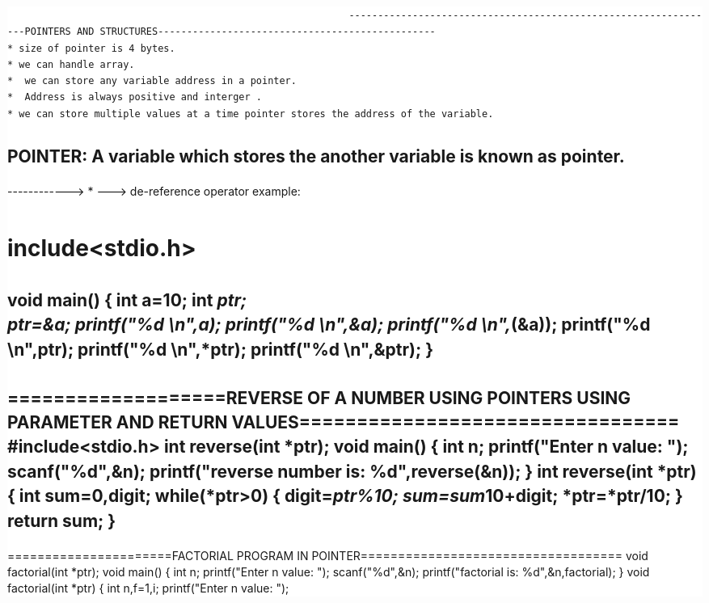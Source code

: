                                                                ----------------------------------------------------------------POINTERS AND STRUCTURES------------------------------------------------
    * size of pointer is 4 bytes.
    * we can handle array.
    *  we can store any variable address in a pointer.
    *  Address is always positive and interger .
    * we can store multiple values at a time pointer stores the address of the variable.
POINTER: A variable which stores the another variable is known as pointer.
----------------------------------------------------------------------------------------------------------------------------------------------------
------------> * ---> de-reference operator
example:
# include<stdio.h>
void main()
{
int a=10;
int *ptr;                                            
ptr=&a;
printf("%d \n",a);
printf("%d \n",&a);
printf("%d \n",*(&a));
printf("%d \n",ptr);
printf("%d \n",*ptr);
printf("%d \n",&ptr);
}
------------------------------------------------------------------------------------------------------------------------------
===================REVERSE OF A NUMBER USING POINTERS USING PARAMETER AND RETURN VALUES=================================
#include<stdio.h>
int reverse(int *ptr);
void main()
{
int n;
printf("Enter n value: ");
scanf("%d",&n);
printf("reverse number is: %d",reverse(&n));
}
int reverse(int *ptr)
{
int sum=0,digit;
while(*ptr>0)
{
digit=*ptr%10;
sum=sum*10+digit;
*ptr=*ptr/10;
}
return sum;
}
----------------------------------------------------------------------------------------------------------------------------------------
======================FACTORIAL PROGRAM IN POINTER===================================
void factorial(int *ptr);
void main()
{
int n;
printf("Enter n value: ");
scanf("%d",&n);
printf("factorial is: %d",&n,factorial);
}
void factorial(int *ptr)
{
int n,f=1,i;
printf("Enter n value: ");